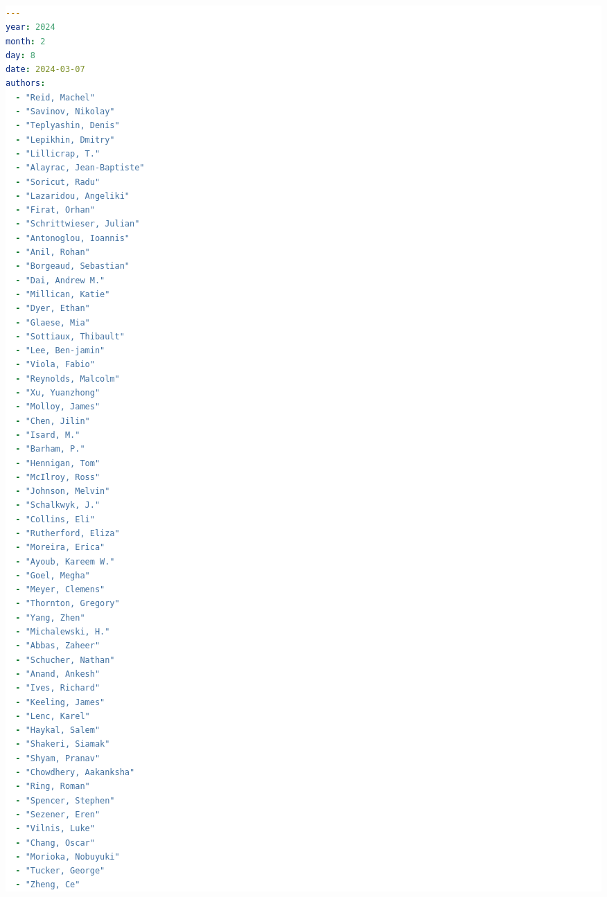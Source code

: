 ```yaml
---
year: 2024
month: 2
day: 8
date: 2024-03-07
authors:
  - "Reid, Machel"
  - "Savinov, Nikolay"
  - "Teplyashin, Denis"
  - "Lepikhin, Dmitry"
  - "Lillicrap, T."
  - "Alayrac, Jean-Baptiste"
  - "Soricut, Radu"
  - "Lazaridou, Angeliki"
  - "Firat, Orhan"
  - "Schrittwieser, Julian"
  - "Antonoglou, Ioannis"
  - "Anil, Rohan"
  - "Borgeaud, Sebastian"
  - "Dai, Andrew M."
  - "Millican, Katie"
  - "Dyer, Ethan"
  - "Glaese, Mia"
  - "Sottiaux, Thibault"
  - "Lee, Ben-jamin"
  - "Viola, Fabio"
  - "Reynolds, Malcolm"
  - "Xu, Yuanzhong"
  - "Molloy, James"
  - "Chen, Jilin"
  - "Isard, M."
  - "Barham, P."
  - "Hennigan, Tom"
  - "McIlroy, Ross"
  - "Johnson, Melvin"
  - "Schalkwyk, J."
  - "Collins, Eli"
  - "Rutherford, Eliza"
  - "Moreira, Erica"
  - "Ayoub, Kareem W."
  - "Goel, Megha"
  - "Meyer, Clemens"
  - "Thornton, Gregory"
  - "Yang, Zhen"
  - "Michalewski, H."
  - "Abbas, Zaheer"
  - "Schucher, Nathan"
  - "Anand, Ankesh"
  - "Ives, Richard"
  - "Keeling, James"
  - "Lenc, Karel"
  - "Haykal, Salem"
  - "Shakeri, Siamak"
  - "Shyam, Pranav"
  - "Chowdhery, Aakanksha"
  - "Ring, Roman"
  - "Spencer, Stephen"
  - "Sezener, Eren"
  - "Vilnis, Luke"
  - "Chang, Oscar"
  - "Morioka, Nobuyuki"
  - "Tucker, George"
  - "Zheng, Ce"
```